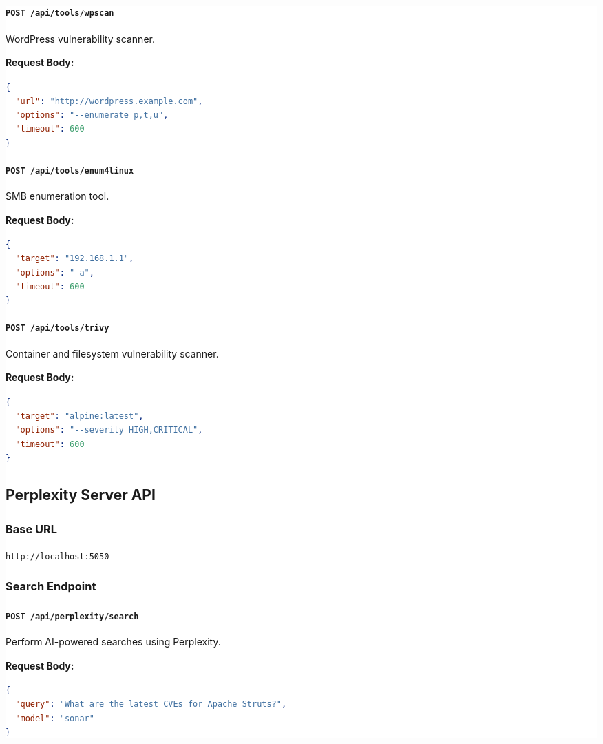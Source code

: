 #### `POST /api/tools/wpscan`
WordPress vulnerability scanner.

**Request Body:**
```json
{
  "url": "http://wordpress.example.com",
  "options": "--enumerate p,t,u",
  "timeout": 600
}
```

#### `POST /api/tools/enum4linux`
SMB enumeration tool.

**Request Body:**
```json
{
  "target": "192.168.1.1",
  "options": "-a",
  "timeout": 600
}
```

#### `POST /api/tools/trivy`
Container and filesystem vulnerability scanner.

**Request Body:**
```json
{
  "target": "alpine:latest",
  "options": "--severity HIGH,CRITICAL",
  "timeout": 600
}
```

## Perplexity Server API

### Base URL
```
http://localhost:5050
```

### Search Endpoint

#### `POST /api/perplexity/search`
Perform AI-powered searches using Perplexity.

**Request Body:**
```json
{
  "query": "What are the latest CVEs for Apache Struts?",
  "model": "sonar"
}
```
